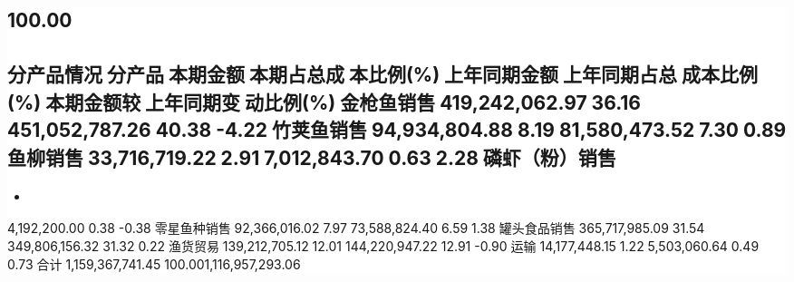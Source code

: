 100.00
-
分产品情况
分产品
本期金额
本期占总成
本比例(%)
上年同期金额
上年同期占总
成本比例(%)
本期金额较
上年同期变
动比例(%)
金枪鱼销售
419,242,062.97
36.16
451,052,787.26
40.38
-4.22
竹荚鱼销售
94,934,804.88
8.19
81,580,473.52
7.30
0.89
鱼柳销售
33,716,719.22
2.91
7,012,843.70
0.63
2.28
磷虾（粉）销售
-
-
4,192,200.00
0.38
-0.38
零星鱼种销售
92,366,016.02
7.97
73,588,824.40
6.59
1.38
罐头食品销售
365,717,985.09
31.54
349,806,156.32
31.32
0.22
渔货贸易
139,212,705.12
12.01
144,220,947.22
12.91
-0.90
运输
14,177,448.15
1.22
5,503,060.64
0.49
0.73
合计
1,159,367,741.45
100.001,116,957,293.06